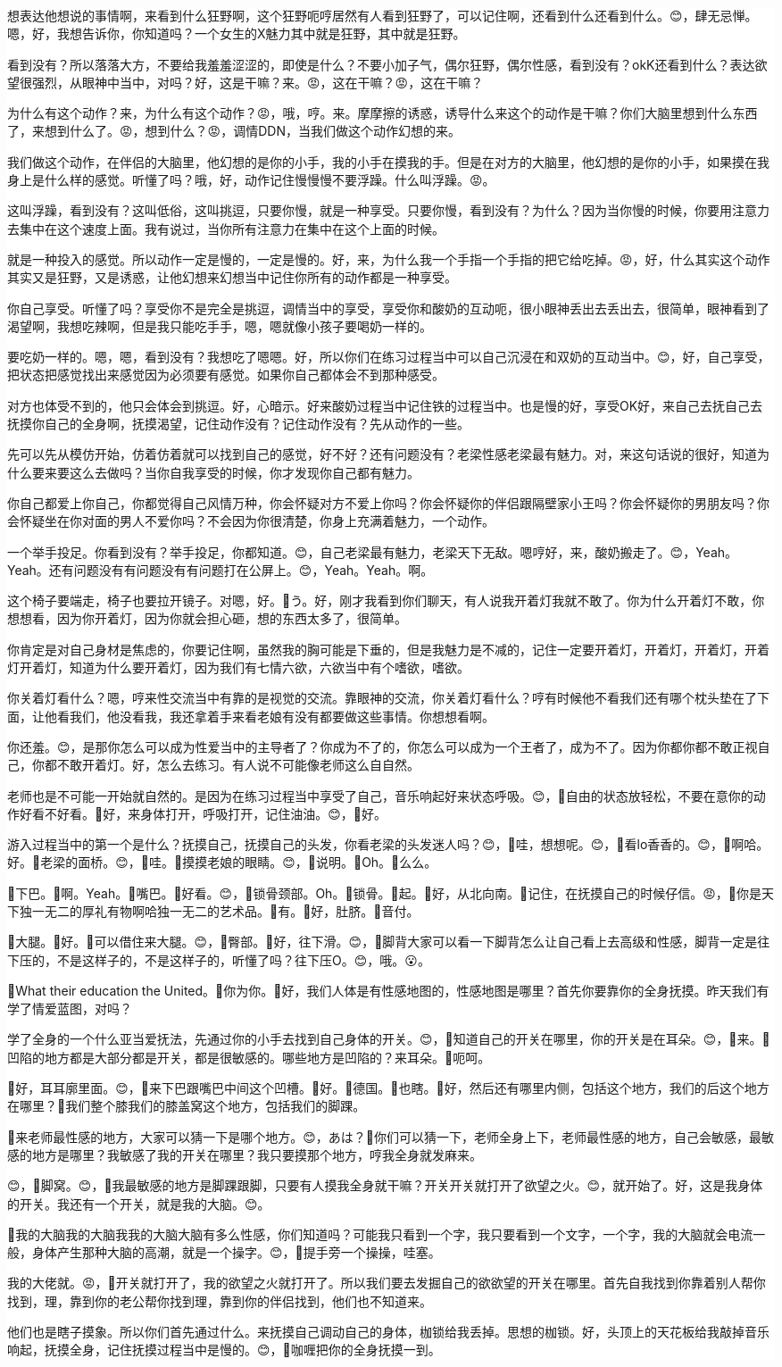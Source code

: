 想表达他想说的事情啊，来看到什么狂野啊，这个狂野呃哼居然有人看到狂野了，可以记住啊，还看到什么还看到什么。😊，肆无忌惮。嗯，好，我想告诉你，你知道吗？一个女生的X魅力其中就是狂野，其中就是狂野。

看到没有？所以落落大方，不要给我羞羞涩涩的，即使是什么？不要小加子气，偶尔狂野，偶尔性感，看到没有？okK还看到什么？表达欲望很强烈，从眼神中当中，对吗？好，这是干嘛？来。😡，这在干嘛？😡，这在干嘛？

为什么有这个动作？来，为什么有这个动作？😡，哦，哼。来。摩摩擦的诱惑，诱导什么来这个的动作是干嘛？你们大脑里想到什么东西了，来想到什么了。😡，想到什么？😡，调情DDN，当我们做这个动作幻想的来。

我们做这个动作，在伴侣的大脑里，他幻想的是你的小手，我的小手在摸我的手。但是在对方的大脑里，他幻想的是你的小手，如果摸在我身上是什么样的感觉。听懂了吗？哦，好，动作记住慢慢慢不要浮躁。什么叫浮躁。😡。

这叫浮躁，看到没有？这叫低俗，这叫挑逗，只要你慢，就是一种享受。只要你慢，看到没有？为什么？因为当你慢的时候，你要用注意力去集中在这个速度上面。我有说过，当你所有注意力在集中在这个上面的时候。

就是一种投入的感觉。所以动作一定是慢的，一定是慢的。好，来，为什么我一个手指一个手指的把它给吃掉。😡，好，什么其实这个动作其实又是狂野，又是诱惑，让他幻想来幻想当中记住你所有的动作都是一种享受。

你自己享受。听懂了吗？享受你不是完全是挑逗，调情当中的享受，享受你和酸奶的互动呃，很小眼神丢出去丢出去，很简单，眼神看到了渴望啊，我想吃辣啊，但是我只能吃手手，嗯，嗯就像小孩子要喝奶一样的。

要吃奶一样的。嗯，嗯，看到没有？我想吃了嗯嗯。好，所以你们在练习过程当中可以自己沉浸在和双奶的互动当中。😊，好，自己享受，把状态把感觉找出来感觉因为必须要有感觉。如果你自己都体会不到那种感受。

对方也体受不到的，他只会体会到挑逗。好，心暗示。好来酸奶过程当中记住铁的过程当中。也是慢的好，享受OK好，来自己去抚自己去抚摸你自己的全身啊，抚摸渴望，记住动作没有？记住动作没有？先从动作的一些。

先可以先从模仿开始，仿着仿着就可以找到自己的感觉，好不好？还有问题没有？老梁性感老梁最有魅力。对，来这句话说的很好，知道为什么要来要这么去做吗？当你自我享受的时候，你才发现你自己都有魅力。

你自己都爱上你自己，你都觉得自己风情万种，你会怀疑对方不爱上你吗？你会怀疑你的伴侣跟隔壁家小王吗？你会怀疑你的男朋友吗？你会怀疑坐在你对面的男人不爱你吗？不会因为你很清楚，你身上充满着魅力，一个动作。

一个举手投足。你看到没有？举手投足，你都知道。😊，自己老梁最有魅力，老梁天下无敌。嗯哼好，来，酸奶搬走了。😊，Yeah。Yeah。还有问题没有有问题没有有问题打在公屏上。😊，Yeah。Yeah。啊。

这个椅子要端走，椅子也要拉开镜子。对嗯，好。🎼う。好，刚才我看到你们聊天，有人说我开着灯我就不敢了。你为什么开着灯不敢，你想想看，因为你开着灯，因为你就会担心砸，想的东西太多了，很简单。

你肯定是对自己身材是焦虑的，你要记住啊，虽然我的胸可能是下垂的，但是我魅力是不减的，记住一定要开着灯，开着灯，开着灯，开着灯开着灯，知道为什么要开着灯，因为我们有七情六欲，六欲当中有个嗜欲，嗜欲。

你关着灯看什么？嗯，哼来性交流当中有靠的是视觉的交流。靠眼神的交流，你关着灯看什么？哼有时候他不看我们还有哪个枕头垫在了下面，让他看我们，他没看我，我还拿着手来看老娘有没有都要做这些事情。你想想看啊。

你还羞。😊，是那你怎么可以成为性爱当中的主导者了？你成为不了的，你怎么可以成为一个王者了，成为不了。因为你都你都不敢正视自己，你都不敢开着灯。好，怎么去练习。有人说不可能像老师这么自自然。

老师也是不可能一开始就自然的。是因为在练习过程当中享受了自己，音乐响起好来状态呼吸。😊，🎼自由的状态放轻松，不要在意你的动作好看不好看。🎼好，来身体打开，呼吸打开，记住油油。😊，🎼好。

游入过程当中的第一个是什么？抚摸自己，抚摸自己的头发，你看老梁的头发迷人吗？😊，🎼哇，想想呢。😊，🎼看lo香香的。😊，🎼啊哈。好。🎼老梁的面桥。😊，🎼哇。🎼摸摸老娘的眼睛。😊，🎼说明。🎼Oh。🎼么么。

🎼下巴。🎼啊。Yeah。🎼嘴巴。🎼好看。😊，🎼锁骨颈部。Oh。🎼锁骨。🎼起。🎼好，从北向南。🎼记住，在抚摸自己的时候仔信。😡，🎼你是天下独一无二的厚礼有物啊哈独一无二的艺术品。🎼有。🎼好，肚脐。🎼音付。

🎼大腿。🎼好。🎼可以借住来大腿。😊，🎼臀部。🎼好，往下滑。😊，🎼脚背大家可以看一下脚背怎么让自己看上去高级和性感，脚背一定是往下压的，不是这样子的，不是这样子的，听懂了吗？往下压O。😊，哦。😮。

🎼What their education the United。🎼你为你。🎼好，我们人体是有性感地图的，性感地图是哪里？首先你要靠你的全身抚摸。昨天我们有学了情爱蓝图，对吗？

学了全身的一个什么亚当爱抚法，先通过你的小手去找到自己身体的开关。😊，🎼知道自己的开关在哪里，你的开关是在耳朵。😊，🎼来。🎼凹陷的地方都是大部分都是开关，都是很敏感的。哪些地方是凹陷的？来耳朵。🎼呃呵。

🎼好，耳耳廓里面。😊，🎼来下巴跟嘴巴中间这个凹槽。🎼好。🎼德国。🎼也瞎。🎼好，然后还有哪里内侧，包括这个地方，我们的后这个地方在哪里？🎼我们整个膝我们的膝盖窝这个地方，包括我们的脚踝。

🎼来老师最性感的地方，大家可以猜一下是哪个地方。😊，あは？🎼你们可以猜一下，老师全身上下，老师最性感的地方，自己会敏感，最敏感的地方是哪里？我敏感了我的开关在哪里？我只要摸那个地方，哼我全身就发麻来。

😊，🎼脚窝。😊，🎼我最敏感的地方是脚踝跟脚，只要有人摸我全身就干嘛？开关开关就打开了欲望之火。😊，就开始了。好，这是我身体的开关。我还有一个开关，就是我的大脑。😊。

🎼我的大脑我的大脑我我的大脑大脑有多么性感，你们知道吗？可能我只看到一个字，我只要看到一个文字，一个字，我的大脑就会电流一般，身体产生那种大脑的高潮，就是一个操字。😊，🎼提手旁一个操操，哇塞。

我的大佬就。😡，🎼开关就打开了，我的欲望之火就打开了。所以我们要去发掘自己的欲欲望的开关在哪里。首先自我找到你靠着别人帮你找到，理，靠到你的老公帮你找到理，靠到你的伴侣找到，他们也不知道来。

他们也是瞎子摸象。所以你们首先通过什么。来抚摸自己调动自己的身体，枷锁给我丢掉。思想的枷锁。好，头顶上的天花板给我敲掉音乐响起，抚摸全身，记住抚摸过程当中是慢的。😊，🎼咖喱把你的全身抚摸一到。
